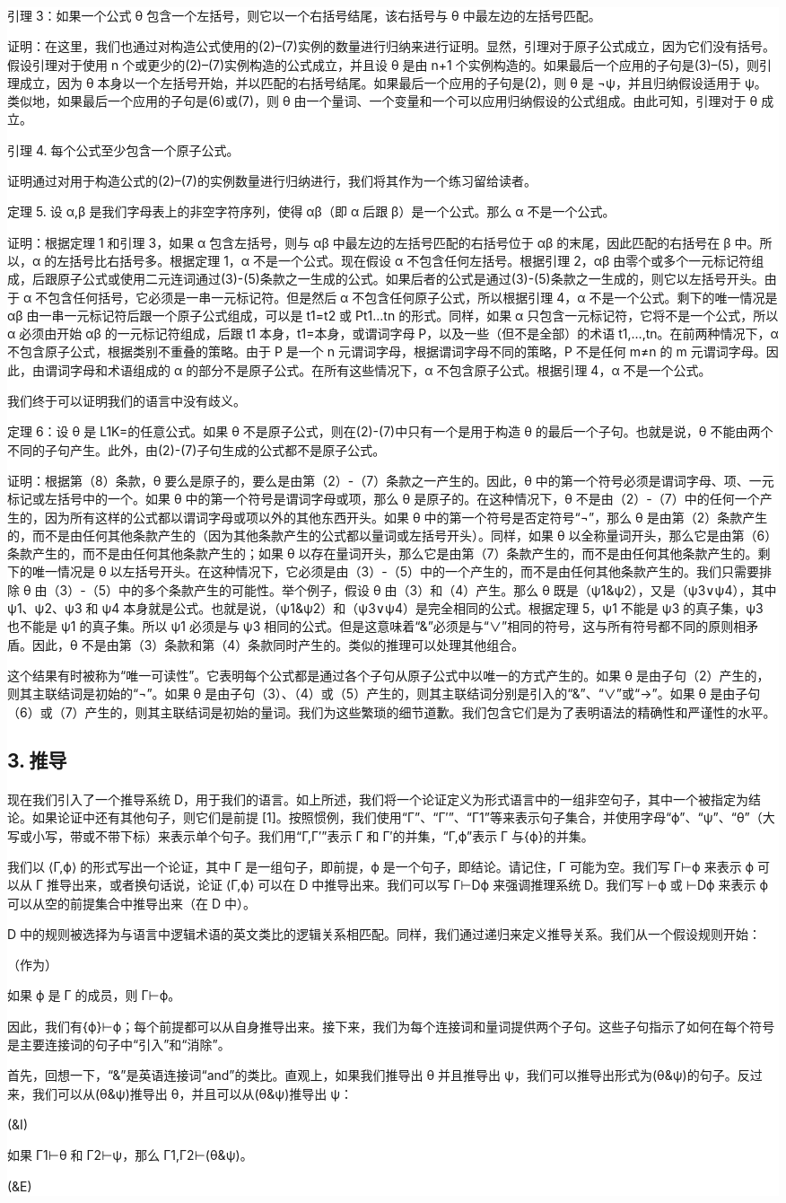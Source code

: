 引理 3：如果一个公式 θ 包含一个左括号，则它以一个右括号结尾，该右括号与 θ 中最左边的左括号匹配。

证明：在这里，我们也通过对构造公式使用的(2)–(7)实例的数量进行归纳来进行证明。显然，引理对于原子公式成立，因为它们没有括号。假设引理对于使用 n 个或更少的(2)–(7)实例构造的公式成立，并且设 θ 是由 n+1 个实例构造的。如果最后一个应用的子句是(3)–(5)，则引理成立，因为 θ 本身以一个左括号开始，并以匹配的右括号结尾。如果最后一个应用的子句是(2)，则 θ 是 ¬ψ，并且归纳假设适用于 ψ。类似地，如果最后一个应用的子句是(6)或(7)，则 θ 由一个量词、一个变量和一个可以应用归纳假设的公式组成。由此可知，引理对于 θ 成立。

引理 4. 每个公式至少包含一个原子公式。

证明通过对用于构造公式的(2)–(7)的实例数量进行归纳进行，我们将其作为一个练习留给读者。

定理 5. 设 α,β 是我们字母表上的非空字符序列，使得 αβ（即 α 后跟 β）是一个公式。那么 α 不是一个公式。

证明：根据定理 1 和引理 3，如果 α 包含左括号，则与 αβ 中最左边的左括号匹配的右括号位于 αβ 的末尾，因此匹配的右括号在 β 中。所以，α 的左括号比右括号多。根据定理 1，α 不是一个公式。现在假设 α 不包含任何左括号。根据引理 2，αβ 由零个或多个一元标记符组成，后跟原子公式或使用二元连词通过(3)-(5)条款之一生成的公式。如果后者的公式是通过(3)-(5)条款之一生成的，则它以左括号开头。由于 α 不包含任何括号，它必须是一串一元标记符。但是然后 α 不包含任何原子公式，所以根据引理 4，α 不是一个公式。剩下的唯一情况是 αβ 由一串一元标记符后跟一个原子公式组成，可以是 t1=t2 或 Pt1…tn 的形式。同样，如果 α 只包含一元标记符，它将不是一个公式，所以 α 必须由开始 αβ 的一元标记符组成，后跟 t1 本身，t1=本身，或谓词字母 P，以及一些（但不是全部）的术语 t1,…,tn。在前两种情况下，α 不包含原子公式，根据类别不重叠的策略。由于 P 是一个 n 元谓词字母，根据谓词字母不同的策略，P 不是任何 m≠n 的 m 元谓词字母。因此，由谓词字母和术语组成的 α 的部分不是原子公式。在所有这些情况下，α 不包含原子公式。根据引理 4，α 不是一个公式。

我们终于可以证明我们的语言中没有歧义。

定理 6：设 θ 是 L1K=的任意公式。如果 θ 不是原子公式，则在(2)-(7)中只有一个是用于构造 θ 的最后一个子句。也就是说，θ 不能由两个不同的子句产生。此外，由(2)-(7)子句生成的公式都不是原子公式。

证明：根据第（8）条款，θ 要么是原子的，要么是由第（2）-（7）条款之一产生的。因此，θ 中的第一个符号必须是谓词字母、项、一元标记或左括号中的一个。如果 θ 中的第一个符号是谓词字母或项，那么 θ 是原子的。在这种情况下，θ 不是由（2）-（7）中的任何一个产生的，因为所有这样的公式都以谓词字母或项以外的其他东西开头。如果 θ 中的第一个符号是否定符号“¬”，那么 θ 是由第（2）条款产生的，而不是由任何其他条款产生的（因为其他条款产生的公式都以量词或左括号开头）。同样，如果 θ 以全称量词开头，那么它是由第（6）条款产生的，而不是由任何其他条款产生的；如果 θ 以存在量词开头，那么它是由第（7）条款产生的，而不是由任何其他条款产生的。剩下的唯一情况是 θ 以左括号开头。在这种情况下，它必须是由（3）-（5）中的一个产生的，而不是由任何其他条款产生的。我们只需要排除 θ 由（3）-（5）中的多个条款产生的可能性。举个例子，假设 θ 由（3）和（4）产生。那么 θ 既是（ψ1&ψ2），又是（ψ3∨ψ4），其中 ψ1、ψ2、ψ3 和 ψ4 本身就是公式。也就是说，（ψ1&ψ2）和（ψ3∨ψ4）是完全相同的公式。根据定理 5，ψ1 不能是 ψ3 的真子集，ψ3 也不能是 ψ1 的真子集。所以 ψ1 必须是与 ψ3 相同的公式。但是这意味着“&”必须是与“∨”相同的符号，这与所有符号都不同的原则相矛盾。因此，θ 不是由第（3）条款和第（4）条款同时产生的。类似的推理可以处理其他组合。

这个结果有时被称为“唯一可读性”。它表明每个公式都是通过各个子句从原子公式中以唯一的方式产生的。如果 θ 是由子句（2）产生的，则其主联结词是初始的“¬”。如果 θ 是由子句（3）、（4）或（5）产生的，则其主联结词分别是引入的“&”、“∨”或“→”。如果 θ 是由子句（6）或（7）产生的，则其主联结词是初始的量词。我们为这些繁琐的细节道歉。我们包含它们是为了表明语法的精确性和严谨性的水平。

## 3. 推导

现在我们引入了一个推导系统 D，用于我们的语言。如上所述，我们将一个论证定义为形式语言中的一组非空句子，其中一个被指定为结论。如果论证中还有其他句子，则它们是前提 [1]。按照惯例，我们使用“Γ”、“Γ′”、“Γ1”等来表示句子集合，并使用字母“ϕ”、“ψ”、“θ”（大写或小写，带或不带下标）来表示单个句子。我们用“Γ,Γ′”表示 Γ 和 Γ′的并集，“Γ,ϕ”表示 Γ 与{ϕ}的并集。

我们以 ⟨Γ,ϕ⟩ 的形式写出一个论证，其中 Γ 是一组句子，即前提，ϕ 是一个句子，即结论。请记住，Γ 可能为空。我们写 Γ⊢ϕ 来表示 ϕ 可以从 Γ 推导出来，或者换句话说，论证 ⟨Γ,ϕ⟩ 可以在 D 中推导出来。我们可以写 Γ⊢Dϕ 来强调推理系统 D。我们写 ⊢ϕ 或 ⊢Dϕ 来表示 ϕ 可以从空的前提集合中推导出来（在 D 中）。

D 中的规则被选择为与语言中逻辑术语的英文类比的逻辑关系相匹配。同样，我们通过递归来定义推导关系。我们从一个假设规则开始：

 （作为）

如果 ϕ 是 Γ 的成员，则 Γ⊢ϕ。

因此，我们有{ϕ}⊢ϕ；每个前提都可以从自身推导出来。接下来，我们为每个连接词和量词提供两个子句。这些子句指示了如何在每个符号是主要连接词的句子中“引入”和“消除”。

首先，回想一下，“&”是英语连接词“and”的类比。直观上，如果我们推导出 θ 并且推导出 ψ，我们可以推导出形式为(θ&ψ)的句子。反过来，我们可以从(θ&ψ)推导出 θ，并且可以从(θ&ψ)推导出 ψ：

(&I)

如果 Γ1⊢θ 和 Γ2⊢ψ，那么 Γ1,Γ2⊢(θ&ψ)。

(&E)
